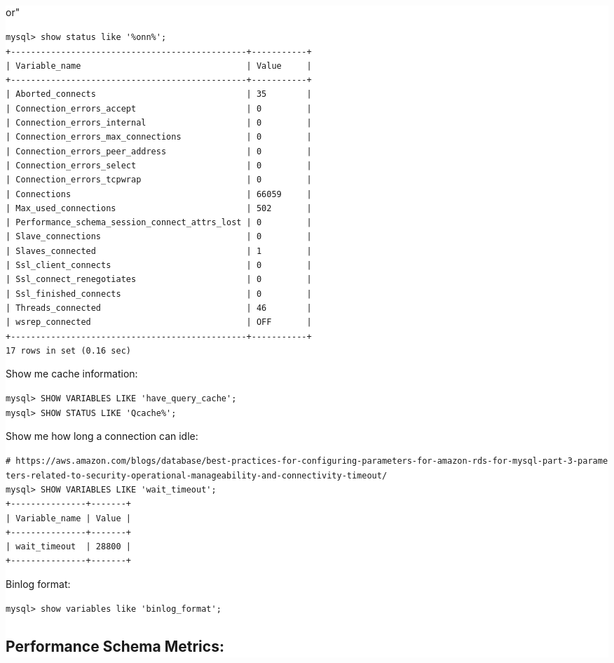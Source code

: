 or"

```
mysql> show status like '%onn%';
+-----------------------------------------------+-----------+
| Variable_name                                 | Value     |
+-----------------------------------------------+-----------+
| Aborted_connects                              | 35        |
| Connection_errors_accept                      | 0         |
| Connection_errors_internal                    | 0         |
| Connection_errors_max_connections             | 0         |
| Connection_errors_peer_address                | 0         |
| Connection_errors_select                      | 0         |
| Connection_errors_tcpwrap                     | 0         |
| Connections                                   | 66059     |
| Max_used_connections                          | 502       |
| Performance_schema_session_connect_attrs_lost | 0         |
| Slave_connections                             | 0         |
| Slaves_connected                              | 1         |
| Ssl_client_connects                           | 0         |
| Ssl_connect_renegotiates                      | 0         |
| Ssl_finished_connects                         | 0         |
| Threads_connected                             | 46        |
| wsrep_connected                               | OFF       |
+-----------------------------------------------+-----------+
17 rows in set (0.16 sec)
```

Show me cache information:

```
mysql> SHOW VARIABLES LIKE 'have_query_cache';
mysql> SHOW STATUS LIKE 'Qcache%';
```

Show me how long a connection can idle:

```
# https://aws.amazon.com/blogs/database/best-practices-for-configuring-parameters-for-amazon-rds-for-mysql-part-3-parameters-related-to-security-operational-manageability-and-connectivity-timeout/
mysql> SHOW VARIABLES LIKE 'wait_timeout';
+---------------+-------+
| Variable_name | Value |
+---------------+-------+
| wait_timeout  | 28800 |
+---------------+-------+
```

Binlog format:

```
mysql> show variables like 'binlog_format';
```

## Performance Schema Metrics:
